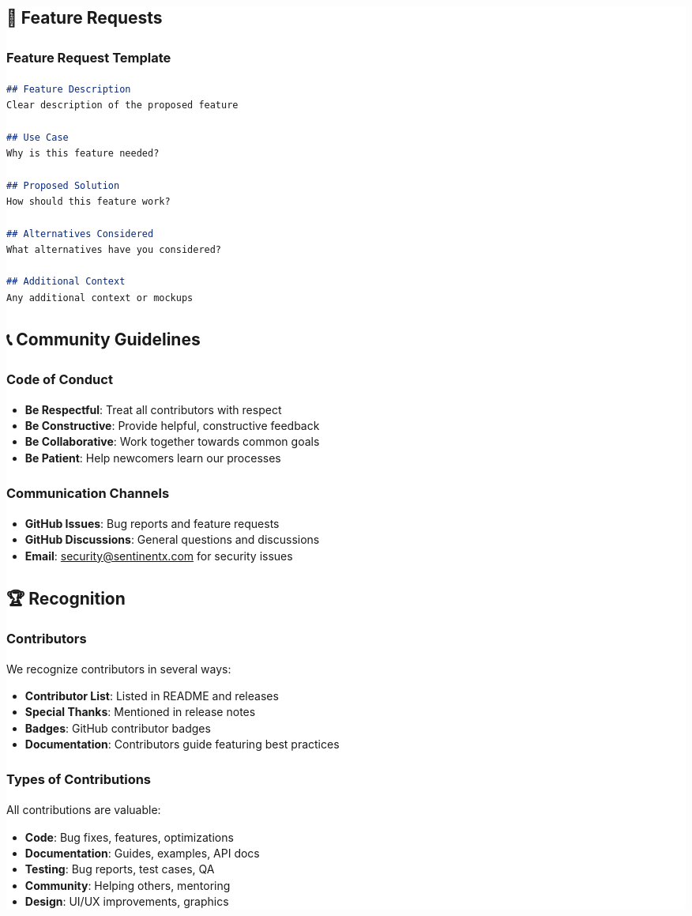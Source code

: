 ## 🎯 Feature Requests

### Feature Request Template

```markdown
## Feature Description
Clear description of the proposed feature

## Use Case
Why is this feature needed?

## Proposed Solution
How should this feature work?

## Alternatives Considered
What alternatives have you considered?

## Additional Context
Any additional context or mockups
```

## 📞 Community Guidelines

### Code of Conduct

- **Be Respectful**: Treat all contributors with respect
- **Be Constructive**: Provide helpful, constructive feedback
- **Be Collaborative**: Work together towards common goals
- **Be Patient**: Help newcomers learn our processes

### Communication Channels

- **GitHub Issues**: Bug reports and feature requests
- **GitHub Discussions**: General questions and discussions
- **Email**: security@sentinentx.com for security issues

## 🏆 Recognition

### Contributors

We recognize contributors in several ways:

- **Contributor List**: Listed in README and releases
- **Special Thanks**: Mentioned in release notes
- **Badges**: GitHub contributor badges
- **Documentation**: Contributors guide featuring best practices

### Types of Contributions

All contributions are valuable:
- **Code**: Bug fixes, features, optimizations
- **Documentation**: Guides, examples, API docs
- **Testing**: Bug reports, test cases, QA
- **Community**: Helping others, mentoring
- **Design**: UI/UX improvements, graphics
